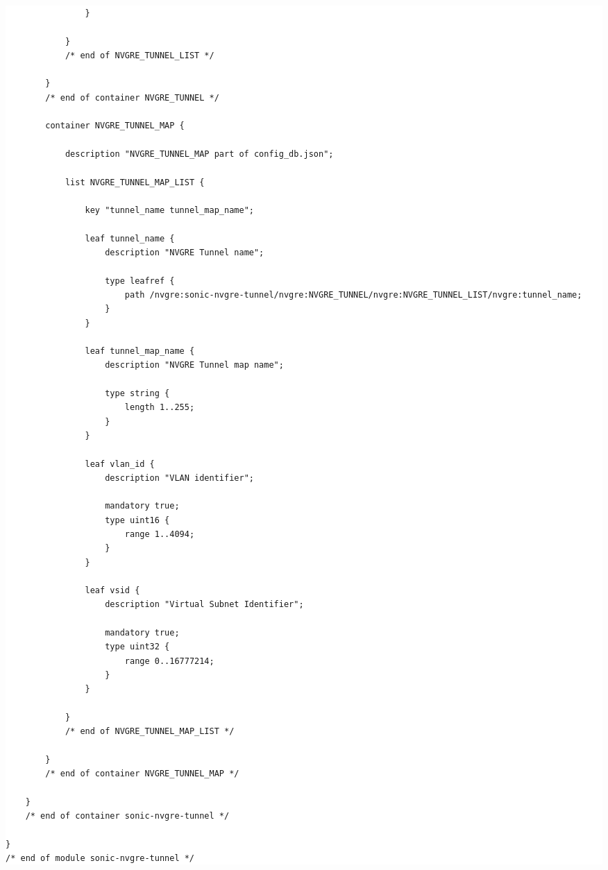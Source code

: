 ```yang
                }

            }
            /* end of NVGRE_TUNNEL_LIST */

        }
        /* end of container NVGRE_TUNNEL */

        container NVGRE_TUNNEL_MAP {

            description "NVGRE_TUNNEL_MAP part of config_db.json";

            list NVGRE_TUNNEL_MAP_LIST {

                key "tunnel_name tunnel_map_name";

                leaf tunnel_name {
                    description "NVGRE Tunnel name";

                    type leafref {
                        path /nvgre:sonic-nvgre-tunnel/nvgre:NVGRE_TUNNEL/nvgre:NVGRE_TUNNEL_LIST/nvgre:tunnel_name;
                    }
                }

                leaf tunnel_map_name {
                    description "NVGRE Tunnel map name";

                    type string {
                        length 1..255;
                    }
                }

                leaf vlan_id {
                    description "VLAN identifier";

                    mandatory true;
                    type uint16 {
                        range 1..4094;
                    }
                }

                leaf vsid {
                    description "Virtual Subnet Identifier";

                    mandatory true;
                    type uint32 {
                        range 0..16777214;
                    }
                }

            }
            /* end of NVGRE_TUNNEL_MAP_LIST */

        }
        /* end of container NVGRE_TUNNEL_MAP */

    }
    /* end of container sonic-nvgre-tunnel */

}
/* end of module sonic-nvgre-tunnel */
```